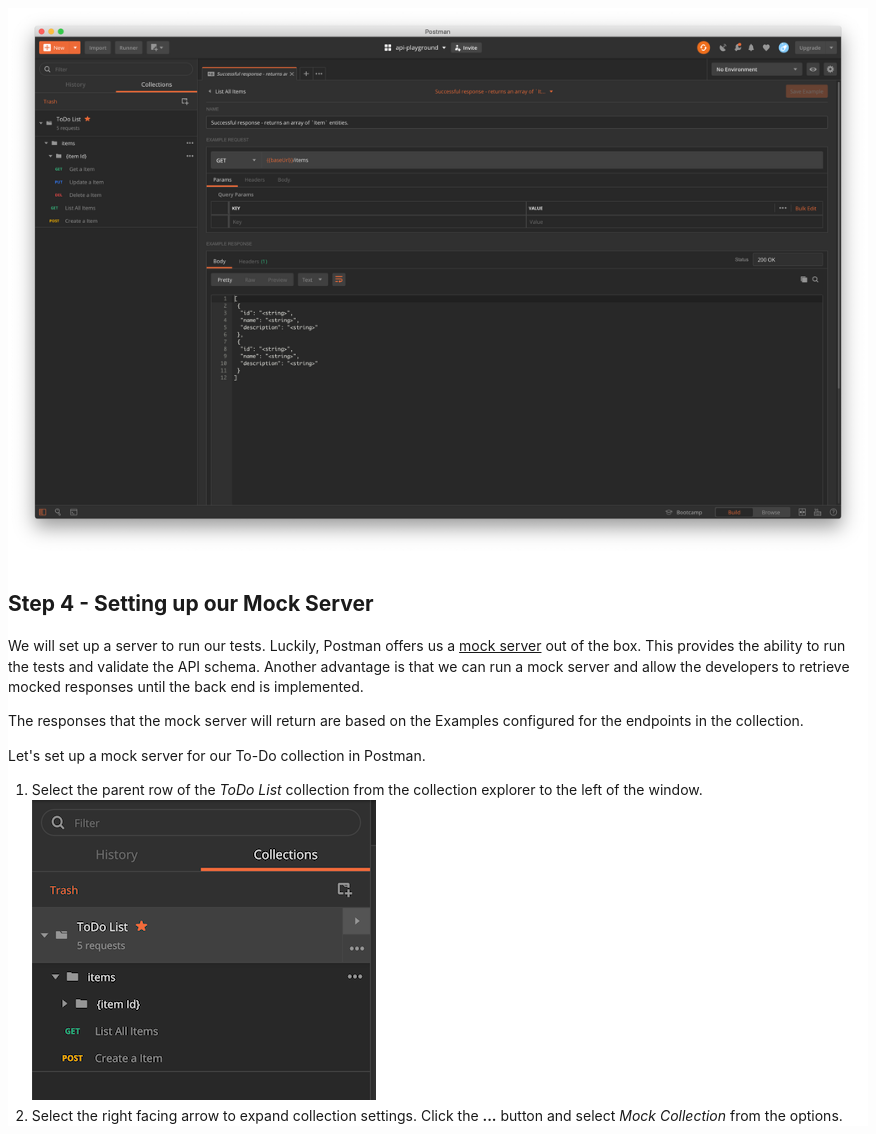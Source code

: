 ![Example Response](/docs//images/exercise-2/postman-response-example.png)

## Step 4 - Setting up our Mock Server

We will set up a server to run our tests. Luckily, Postman offers us a [mock server](https://learning.getpostman.com/docs/postman/mock_servers/setting_up_mock/) out of the box. This provides the ability to run the tests and validate the API schema. Another advantage is that we can run a mock server and allow the developers to retrieve mocked responses until the back end is implemented.

The responses that the mock server will return are based on the Examples configured for the endpoints in the collection.

Let's set up a mock server for our To-Do collection in Postman.

1. Select the parent row of the _ToDo List_ collection from the collection explorer to the left of the window.
   ![Mock Server - 1](/docs//images/exercise-2/mock-server-1.png)
2. Select the right facing arrow to expand collection settings. Click the **...** button and select _Mock Collection_ from the options.